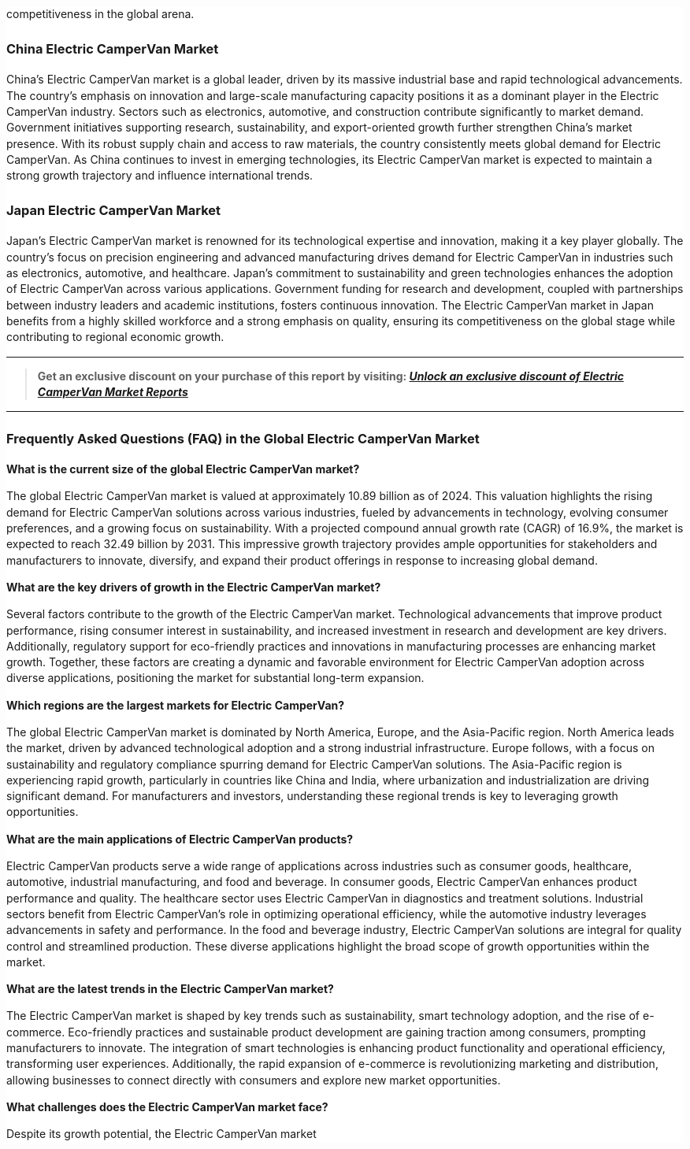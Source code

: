 competitiveness in the global arena.</p><h3>China Electric CamperVan Market</h3><p>China&rsquo;s Electric CamperVan market is a global leader, driven by its massive industrial base and rapid technological advancements. The country&rsquo;s emphasis on innovation and large-scale manufacturing capacity positions it as a dominant player in the Electric CamperVan industry. Sectors such as electronics, automotive, and construction contribute significantly to market demand. Government initiatives supporting research, sustainability, and export-oriented growth further strengthen China&rsquo;s market presence. With its robust supply chain and access to raw materials, the country consistently meets global demand for Electric CamperVan. As China continues to invest in emerging technologies, its Electric CamperVan market is expected to maintain a strong growth trajectory and influence international trends.</p><h3>Japan Electric CamperVan Market</h3><p>Japan&rsquo;s Electric CamperVan market is renowned for its technological expertise and innovation, making it a key player globally. The country&rsquo;s focus on precision engineering and advanced manufacturing drives demand for Electric CamperVan in industries such as electronics, automotive, and healthcare. Japan&rsquo;s commitment to sustainability and green technologies enhances the adoption of Electric CamperVan across various applications. Government funding for research and development, coupled with partnerships between industry leaders and academic institutions, fosters continuous innovation. The Electric CamperVan market in Japan benefits from a highly skilled workforce and a strong emphasis on quality, ensuring its competitiveness on the global stage while contributing to regional economic growth.</p><hr /><blockquote><p><strong>Get an exclusive discount on your purchase of this report by visiting: <em><a href="://marketresearchpulse.com/ask-for-discount/49533?utm_source=Github&amp;utm_medium=023">Unlock an exclusive discount of Electric CamperVan Market Reports</a></em>&nbsp;</strong></p></blockquote><hr /><h3>Frequently Asked Questions (FAQ) in the Global Electric CamperVan Market</h3><p><strong>What is the current size of the global Electric CamperVan market?</strong></p><p>The global Electric CamperVan market is valued at approximately 10.89 billion as of 2024. This valuation highlights the rising demand for Electric CamperVan solutions across various industries, fueled by advancements in technology, evolving consumer preferences, and a growing focus on sustainability. With a projected compound annual growth rate (CAGR) of 16.9%, the market is expected to reach 32.49 billion by 2031. This impressive growth trajectory provides ample opportunities for stakeholders and manufacturers to innovate, diversify, and expand their product offerings in response to increasing global demand.</p><p><strong>What are the key drivers of growth in the Electric CamperVan market?</strong></p><p>Several factors contribute to the growth of the Electric CamperVan market. Technological advancements that improve product performance, rising consumer interest in sustainability, and increased investment in research and development are key drivers. Additionally, regulatory support for eco-friendly practices and innovations in manufacturing processes are enhancing market growth. Together, these factors are creating a dynamic and favorable environment for Electric CamperVan adoption across diverse applications, positioning the market for substantial long-term expansion.</p><p><strong>Which regions are the largest markets for Electric CamperVan?</strong></p><p>The global Electric CamperVan market is dominated by North America, Europe, and the Asia-Pacific region. North America leads the market, driven by advanced technological adoption and a strong industrial infrastructure. Europe follows, with a focus on sustainability and regulatory compliance spurring demand for Electric CamperVan solutions. The Asia-Pacific region is experiencing rapid growth, particularly in countries like China and India, where urbanization and industrialization are driving significant demand. For manufacturers and investors, understanding these regional trends is key to leveraging growth opportunities.</p><p><strong>What are the main applications of Electric CamperVan products?</strong></p><p>Electric CamperVan products serve a wide range of applications across industries such as consumer goods, healthcare, automotive, industrial manufacturing, and food and beverage. In consumer goods, Electric CamperVan enhances product performance and quality. The healthcare sector uses Electric CamperVan in diagnostics and treatment solutions. Industrial sectors benefit from Electric CamperVan&rsquo;s role in optimizing operational efficiency, while the automotive industry leverages advancements in safety and performance. In the food and beverage industry, Electric CamperVan solutions are integral for quality control and streamlined production. These diverse applications highlight the broad scope of growth opportunities within the market.</p><p><strong>What are the latest trends in the Electric CamperVan market?</strong></p><p>The Electric CamperVan market is shaped by key trends such as sustainability, smart technology adoption, and the rise of e-commerce. Eco-friendly practices and sustainable product development are gaining traction among consumers, prompting manufacturers to innovate. The integration of smart technologies is enhancing product functionality and operational efficiency, transforming user experiences. Additionally, the rapid expansion of e-commerce is revolutionizing marketing and distribution, allowing businesses to connect directly with consumers and explore new market opportunities.</p><p><strong>What challenges does the Electric CamperVan market face?</strong></p><p>Despite its growth potential, the Electric CamperVan market